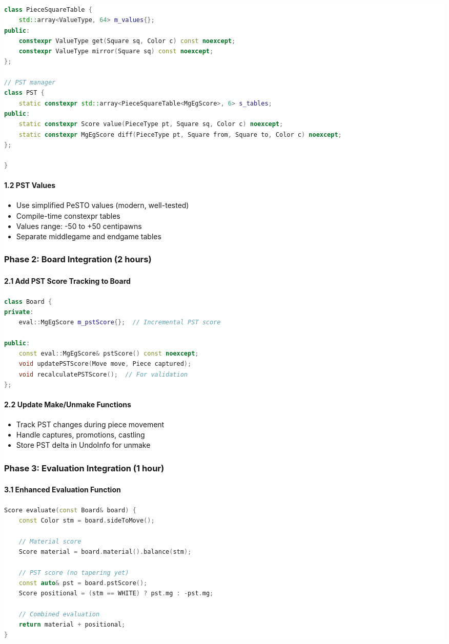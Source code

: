 ```cpp
class PieceSquareTable {
    std::array<ValueType, 64> m_values{};
public:
    constexpr ValueType get(Square sq, Color c) const noexcept;
    constexpr ValueType mirror(Square sq) const noexcept;
};

// PST manager
class PST {
    static constexpr std::array<PieceSquareTable<MgEgScore>, 6> s_tables;
public:
    static constexpr Score value(PieceType pt, Square sq, Color c) noexcept;
    static constexpr MgEgScore diff(PieceType pt, Square from, Square to, Color c) noexcept;
};

}
```

#### 1.2 PST Values
- Use simplified PeSTO values (modern, well-tested)
- Compile-time constexpr tables
- Values range: -50 to +50 centipawns
- Separate middlegame and endgame tables

### Phase 2: Board Integration (2 hours)

#### 2.1 Add PST Score Tracking to Board
```cpp
class Board {
private:
    eval::MgEgScore m_pstScore{};  // Incremental PST score
    
public:
    const eval::MgEgScore& pstScore() const noexcept;
    void updatePSTScore(Move move, Piece captured);
    void recalculatePSTScore();  // For validation
};
```

#### 2.2 Update Make/Unmake Functions
- Track PST changes during piece movement
- Handle captures, promotions, castling
- Store PST delta in UndoInfo for unmake

### Phase 3: Evaluation Integration (1 hour)

#### 3.1 Enhanced Evaluation Function
```cpp
Score evaluate(const Board& board) {
    const Color stm = board.sideToMove();
    
    // Material score
    Score material = board.material().balance(stm);
    
    // PST score (no tapering yet)
    const auto& pst = board.pstScore();
    Score positional = (stm == WHITE) ? pst.mg : -pst.mg;
    
    // Combined evaluation
    return material + positional;
}
```

